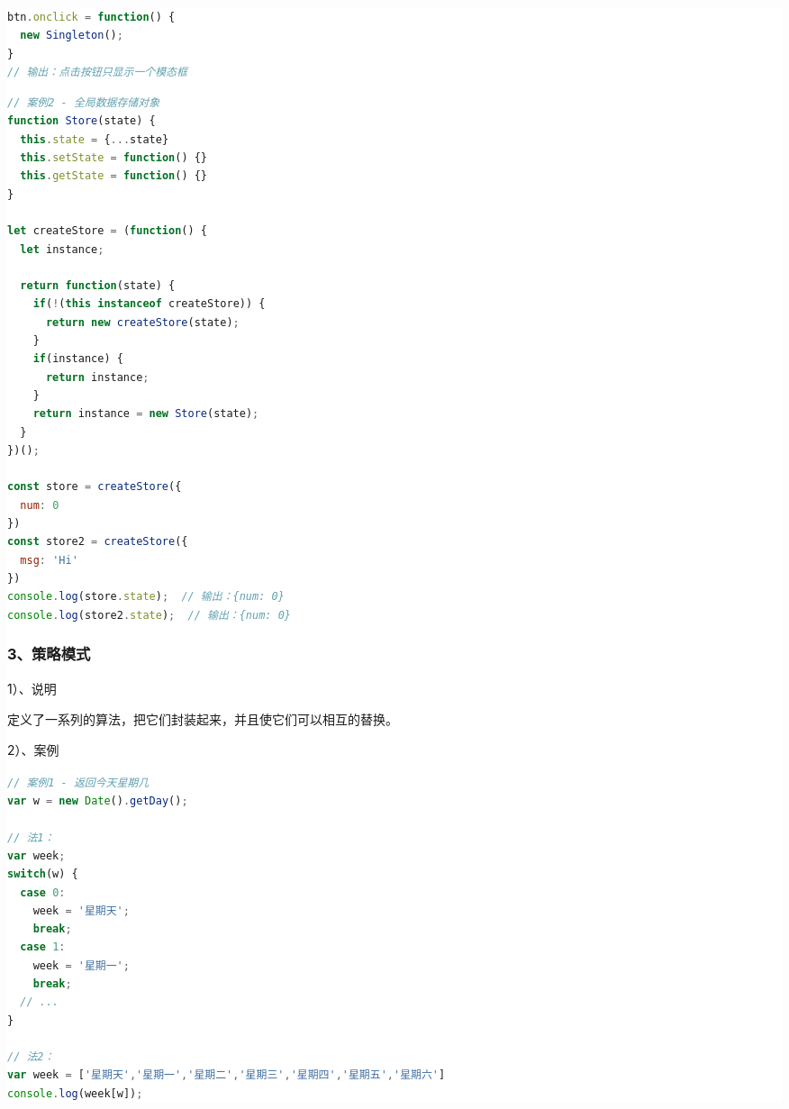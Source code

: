 ```js
btn.onclick = function() {
  new Singleton();
}
// 输出：点击按钮只显示一个模态框
```

```js
// 案例2 - 全局数据存储对象
function Store(state) {
  this.state = {...state}
  this.setState = function() {}
  this.getState = function() {}
}

let createStore = (function() {
  let instance;
  
  return function(state) {
    if(!(this instanceof createStore)) {
      return new createStore(state);
    }
    if(instance) {
      return instance;
    }
    return instance = new Store(state);
  }
})();

const store = createStore({
  num: 0
})
const store2 = createStore({
  msg: 'Hi'
})
console.log(store.state);  // 输出：{num: 0}
console.log(store2.state);  // 输出：{num: 0}
```

### 3、策略模式

1）、说明

定义了一系列的算法，把它们封装起来，并且使它们可以相互的替换。

2）、案例

```js
// 案例1 - 返回今天星期几
var w = new Date().getDay();

// 法1：
var week;
switch(w) {
  case 0:
    week = '星期天';
    break;
  case 1:
    week = '星期一';
    break;
  // ...
}

// 法2：
var week = ['星期天','星期一','星期二','星期三','星期四','星期五','星期六']
console.log(week[w]);
```

  [id]: '19880416'
  [name]: '朱一龙',
  [age]: 18
